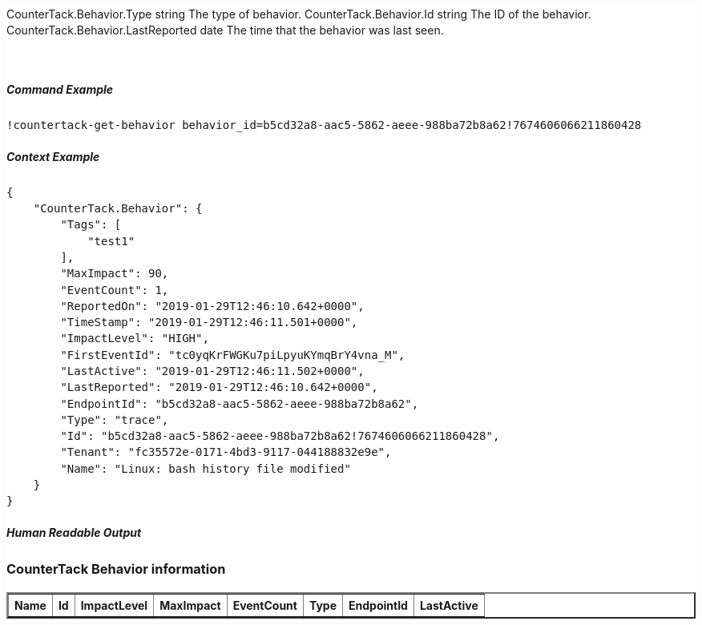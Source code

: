 <tr>
<td style="width: 308px;">CounterTack.Behavior.Type</td>
<td style="width: 63px;">string</td>
<td style="width: 369px;">The type of behavior.</td>
</tr>
<tr>
<td style="width: 308px;">CounterTack.Behavior.Id</td>
<td style="width: 63px;">string</td>
<td style="width: 369px;">The ID of the behavior.</td>
</tr>
<tr>
<td style="width: 308px;">CounterTack.Behavior.LastReported</td>
<td style="width: 63px;">date</td>
<td style="width: 369px;">The time that the behavior was last seen.</td>
</tr>
</tbody>
</table>
<p> </p>
<h5 class="code-line" data-line-start="721" data-line-end="722">
<a id="Command_Example_721"></a>Command Example</h5>
<pre>!countertack-get-behavior behavior_id=b5cd32a8-aac5-5862-aeee-988ba72b8a62!7674606066211860428</pre>
<h5 class="code-line" data-line-start="724" data-line-end="725">
<a id="Context_Example_724"></a>Context Example</h5>
<pre>{
    "CounterTack.Behavior": {
        "Tags": [
            "test1"
        ], 
        "MaxImpact": 90, 
        "EventCount": 1, 
        "ReportedOn": "2019-01-29T12:46:10.642+0000", 
        "TimeStamp": "2019-01-29T12:46:11.501+0000", 
        "ImpactLevel": "HIGH", 
        "FirstEventId": "tc0yqKrFWGKu7piLpyuKYmqBrY4vna_M", 
        "LastActive": "2019-01-29T12:46:11.502+0000", 
        "LastReported": "2019-01-29T12:46:10.642+0000", 
        "EndpointId": "b5cd32a8-aac5-5862-aeee-988ba72b8a62", 
        "Type": "trace", 
        "Id": "b5cd32a8-aac5-5862-aeee-988ba72b8a62!7674606066211860428", 
        "Tenant": "fc35572e-0171-4bd3-9117-044188832e9e", 
        "Name": "Linux: bash history file modified"
    }
}
</pre>
<h5 class="code-line" data-line-start="748" data-line-end="749">
<a id="Human_Readable_Output_748"></a>Human Readable Output</h5>
<h3 class="code-line" data-line-start="749" data-line-end="750">
<a id="CounterTack_Behavior_information_749"></a>CounterTack Behavior information</h3>
<table class="table table-striped table-bordered" border="2">
<thead>
<tr>
<th>Name</th>
<th>Id</th>
<th>ImpactLevel</th>
<th>MaxImpact</th>
<th>EventCount</th>
<th>Type</th>
<th>EndpointId</th>
<th>LastActive</th>
</tr>
</thead>
<tbody>
<tr>